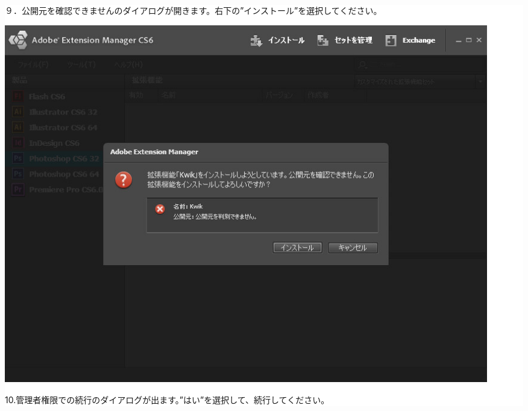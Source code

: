 ９．公開元を確認できませんのダイアログが開きます。右下の”インストール”を選択してください。

<img src="./IMG/kwikinst8.jpg" width="800">

10.管理者権限での続行のダイアログが出ます。”はい”を選択して、続行してください。
